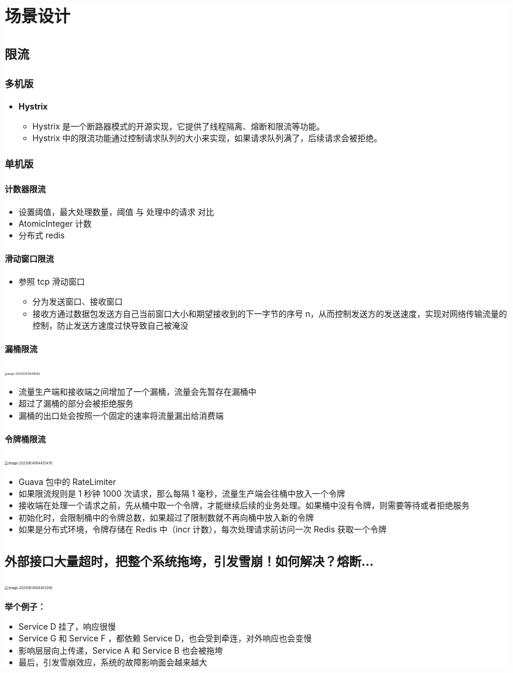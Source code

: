 # 场景设计

## 限流

### 多机版

- **Hystrix**

    - Hystrix 是一个断路器模式的开源实现，它提供了线程隔离、熔断和限流等功能。
    - Hystrix 中的限流功能通过控制请求队列的大小来实现，如果请求队列满了，后续请求会被拒绝。

### 单机版

#### 计数器限流

- 设置阈值，最大处理数量，阈值 与 处理中的请求 对比
- AtomicInteger 计数
- 分布式 redis

#### 滑动窗口限流

- 参照 tcp 滑动窗口

    - 分为发送窗口、接收窗口
    - 接收方通过数据包发送方自己当前窗口大小和期望接收到的下一字节的序号 n，从而控制发送方的发送速度，实现对网络传输流量的控制，防止发送方速度过快导致自己被淹没

#### 漏桶限流

<img src="https://gitee.com/JBL_lun/tuchuang/raw/master/assets/image-20250614184418066.png" alt="image-20250614184418066" style="zoom:30%;" />

- 流量生产端和接收端之间增加了一个漏桶，流量会先暂存在漏桶中
- 超过了漏桶的部分会被拒绝服务
- 漏桶的出口处会按照一个固定的速率将流量漏出给消费端

#### 令牌桶限流

<img src="https://gitee.com/JBL_lun/tuchuang/raw/master/assets/image-20250614184435476.png" alt="image-20250614184435476" style="zoom:40%;" />

- Guava 包中的 RateLimiter
- 如果限流规则是 1 秒钟 1000 次请求，那么每隔 1 毫秒，流量生产端会往桶中放入一个令牌
- 接收端在处理一个请求之前，先从桶中取一个令牌，才能继续后续的业务处理。如果桶中没有令牌，则需要等待或者拒绝服务
- 初始化时，会限制桶中的令牌总数，如果超过了限制数就不再向桶中放入新的令牌
- 如果是分布式环境，令牌存储在 Redis 中（incr 计数），每次处理请求前访问一次 Redis 获取一个令牌

## 外部接口大量超时，把整个系统拖垮，引发雪崩！如何解决？熔断...

<img src="https://gitee.com/JBL_lun/tuchuang/raw/master/assets/image-20250614184453390.png" alt="image-20250614184453390" style="zoom:40%;" />

**举个例子：**

- Service D 挂了，响应很慢
- Service G 和 Service F ，都依赖 Service D，也会受到牵连，对外响应也会变慢
- 影响层层向上传递，Service A 和 Service B 也会被拖垮
- 最后，引发雪崩效应，系统的故障影响面会越来越大
